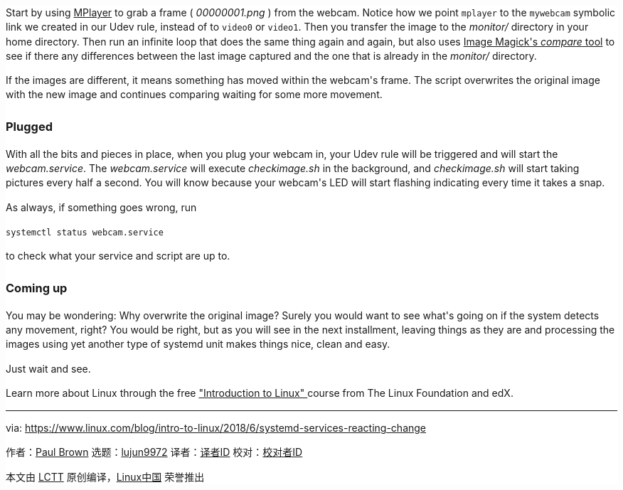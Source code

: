 Start by using [MPlayer][10] to grab a frame ( _00000001.png_ ) from the webcam. Notice how we point `mplayer` to the `mywebcam` symbolic link we created in our Udev rule, instead of to `video0` or `video1`. Then you transfer the image to the _monitor/_ directory in your home directory. Then run an infinite loop that does the same thing again and again, but also uses [Image Magick's _compare_ tool][11] to see if there any differences between the last image captured and the one that is already in the _monitor/_ directory.

If the images are different, it means something has moved within the webcam's frame. The script overwrites the original image with the new image and continues comparing waiting for some more movement.

### Plugged

With all the bits and pieces in place, when you plug your webcam in, your Udev rule will be triggered and will start the _webcam.service_. The _webcam.service_ will execute _checkimage.sh_ in the background, and _checkimage.sh_ will start taking pictures every half a second. You will know because your webcam's LED will start flashing indicating every time it takes a snap.

As always, if something goes wrong, run

```
systemctl status webcam.service
```

to check what your service and script are up to.

### Coming up

You may be wondering: Why overwrite the original image? Surely you would want to see what's going on if the system detects any movement, right? You would be right, but as you will see in the next installment, leaving things as they are and processing the images using yet another type of systemd unit makes things nice, clean and easy.

Just wait and see.

Learn more about Linux through the free ["Introduction to Linux" ][12]course from The Linux Foundation and edX.

--------------------------------------------------------------------------------

via: https://www.linux.com/blog/intro-to-linux/2018/6/systemd-services-reacting-change

作者：[Paul Brown][a]
选题：[lujun9972][b]
译者：[译者ID](https://github.com/译者ID)
校对：[校对者ID](https://github.com/校对者ID)

本文由 [LCTT](https://github.com/LCTT/TranslateProject) 原创编译，[Linux中国](https://linux.cn/) 荣誉推出

[a]: https://www.linux.com/users/bro66
[b]: https://github.com/lujun9972
[1]: https://www.intel.com/content/www/us/en/products/boards-kits/compute-stick/stk1a32sc.html
[2]: https://www.linux.com/files/images/fig01png
[3]: https://www.linux.com/sites/lcom/files/styles/floated_images/public/fig01.png?itok=cfEHN5f1 (ComputeStick)
[4]: https://www.linux.com/licenses/category/used-permission
[5]: https://www.linux.com/blog/learn/intro-to-linux/2018/5/writing-systemd-services-fun-and-profit
[6]: https://www.linux.com/blog/learn/2018/5/systemd-services-beyond-starting-and-stopping
[7]: https://www.linux.com/files/images/fig02png
[8]: https://www.linux.com/sites/lcom/files/styles/floated_images/public/fig02.png?itok=esFv4BdM (webcam)
[9]: https://chmod-calculator.com/
[10]: https://mplayerhq.hu/design7/news.html
[11]: https://www.imagemagick.org/script/compare.php
[12]: https://training.linuxfoundation.org/linux-courses/system-administration-training/introduction-to-linux
